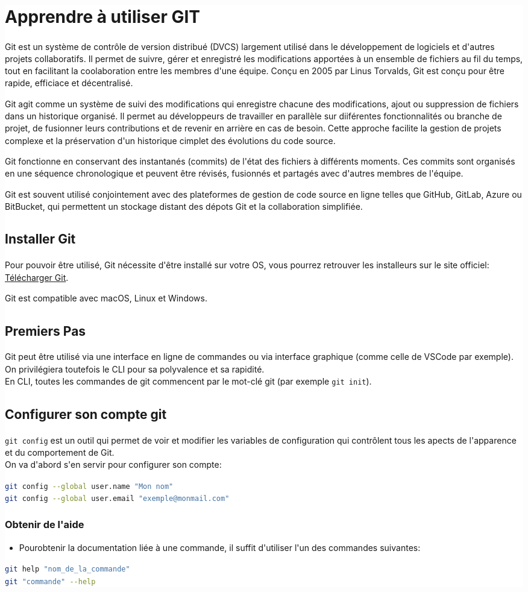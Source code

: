 # Apprendre à utiliser GIT

Git est un système de contrôle de version distribué (DVCS) largement utilisé dans le développement de logiciels et d'autres projets collaboratifs. Il permet de suivre, gérer et enregistré les modifications apportées à un ensemble de fichiers au fil du temps, tout en facilitant la coolaboration entre les membres d'une équipe. Conçu en 2005 par Linus Torvalds, Git est conçu pour être rapide, efficiace et décentralisé.

Git agit comme un système de suivi des modifications qui enregistre chacune des modifications, ajout ou suppression de fichiers dans un historique organisé. Il permet au développeurs de travailler en parallèle sur diiférentes fonctionnalités ou branche de projet, de fusionner leurs contributions et de revenir en arrière en cas de besoin. Cette approche facilite la gestion de projets complexe et la préservation d'un historique cimplet des évolutions du code source.

Git fonctionne en conservant des instantanés (commits) de l'état des fichiers à différents moments. Ces commits sont organisés en une séquence chronologique et peuvent être révisés, fusionnés et partagés avec d'autres membres de l'équipe.

Git est souvent utilisé conjointement avec des plateformes de gestion de code source en ligne telles que GitHub, GitLab, Azure ou BitBucket, qui permettent un stockage distant des dépots Git et la collaboration simplifiée.

## Installer Git

Pour pouvoir être utilisé, Git nécessite d'être installé sur votre OS, vous pourrez retrouver les installeurs sur le site officiel:  
 [Télécharger Git](https://git-scm.com/downloads).

Git est compatible avec macOS, Linux et Windows.

## Premiers Pas

Git peut être utilisé via une interface en ligne de commandes ou via interface graphique (comme celle de VSCode par exemple). On privilégiera toutefois le CLI pour sa polyvalence et sa rapidité.  
En CLI, toutes les commandes de git commencent par le mot-clé git (par exemple `git init`).

## Configurer son compte git

`git config` est un outil qui permet de voir et modifier les variables de configuration qui contrôlent tous les apects de l'apparence et du comportement de Git.  
On va d'abord s'en servir pour configurer son compte:  
```bash
git config --global user.name "Mon nom"
git config --global user.email "exemple@monmail.com"
```

### Obtenir de l'aide

- Pourobtenir la documentation liée à une commande, il suffit d'utiliser l'un des commandes suivantes:

```bash
git help "nom_de_la_commande"
git "commande" --help
```
